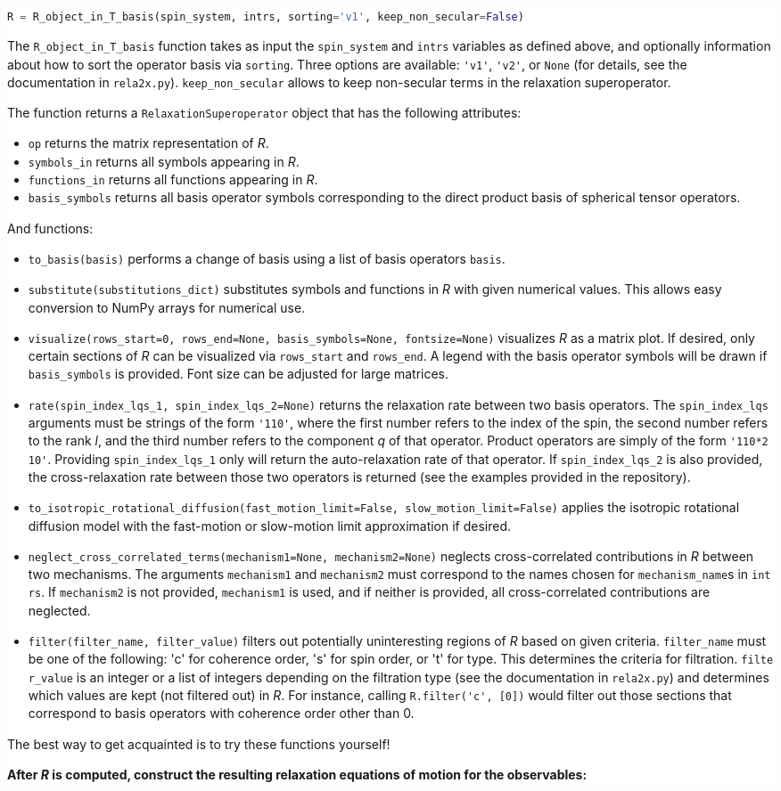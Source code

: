    ```python
   R = R_object_in_T_basis(spin_system, intrs, sorting='v1', keep_non_secular=False)
   ```

   The `R_object_in_T_basis` function takes as input the `spin_system` and `intrs` variables as defined above, and optionally information about how to sort the operator basis via `sorting`. Three options are available: `'v1'`, `'v2'`, or `None` (for details, see the documentation in `rela2x.py`). `keep_non_secular` allows to keep non-secular terms in the relaxation superoperator.

   The function returns a `RelaxationSuperoperator` object that has the following attributes:

   - `op` returns the matrix representation of *R*.
   - `symbols_in` returns all symbols appearing in *R*.
   - `functions_in` returns all functions appearing in *R*.
   - `basis_symbols` returns all basis operator symbols corresponding to the direct product basis of spherical tensor operators.

   And functions:

   - `to_basis(basis)` performs a change of basis using a list of basis operators `basis`.

   - `substitute(substitutions_dict)` substitutes symbols and functions in *R* with given numerical values. This allows easy conversion to NumPy arrays for numerical use.

   - `visualize(rows_start=0, rows_end=None, basis_symbols=None, fontsize=None)` visualizes *R* as a matrix plot. If desired, only certain sections of *R* can be visualized via `rows_start` and `rows_end`. A legend with the basis operator symbols will be drawn if `basis_symbols` is provided. Font size can be adjusted for large matrices.

   - `rate(spin_index_lqs_1, spin_index_lqs_2=None)` returns the relaxation rate between two basis operators. The `spin_index_lqs` arguments must be strings of the form `'110'`, where the first number refers to the index of the spin, the second number refers to the rank *l*, and the third number refers to the component *q* of that operator. Product operators are simply of the form `'110*210'`. Providing `spin_index_lqs_1` only will return the auto-relaxation rate of that operator. If `spin_index_lqs_2` is also provided, the cross-relaxation rate between those two operators is returned (see the examples provided in the repository).

   - `to_isotropic_rotational_diffusion(fast_motion_limit=False, slow_motion_limit=False)` applies the isotropic rotational diffusion model with the fast-motion or slow-motion limit approximation if desired.

   - `neglect_cross_correlated_terms(mechanism1=None, mechanism2=None)` neglects cross-correlated contributions in *R* between two mechanisms. The arguments `mechanism1` and `mechanism2` must correspond to the names chosen for `mechanism_name`s in `intrs`. If `mechanism2` is not provided, `mechanism1` is used, and if neither is provided, all cross-correlated contributions are neglected.

   - `filter(filter_name, filter_value)` filters out potentially uninteresting regions of *R* based on given criteria. `filter_name` must be one of the following: 'c' for coherence order, 's' for spin order, or 't' for type. This determines the criteria for filtration. `filter_value` is an integer or a list of integers depending on the filtration type (see the documentation in `rela2x.py`) and determines which values are kept (not filtered out) in *R*. For instance, calling `R.filter('c', [0])` would filter out those sections that correspond to basis operators with coherence order other than 0.

   The best way to get acquainted is to try these functions yourself!
   
**After *R* is computed, construct the resulting relaxation equations of motion for the observables:**
